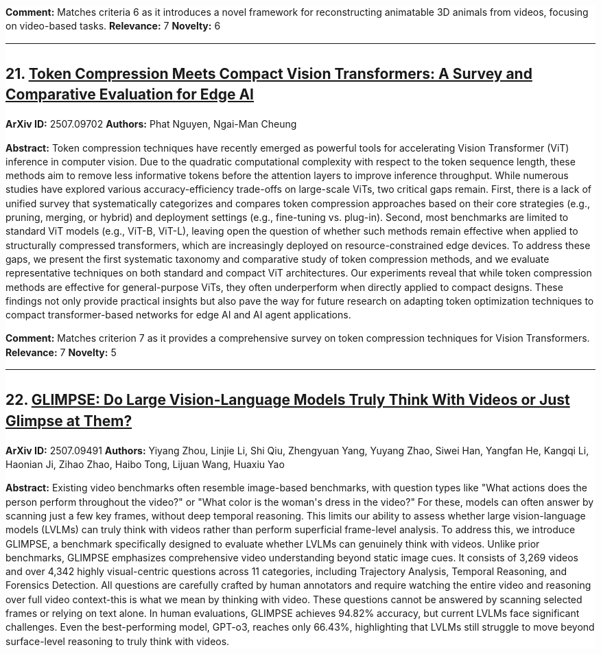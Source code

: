 **Comment:** Matches criteria 6 as it introduces a novel framework for reconstructing animatable 3D animals from videos, focusing on video-based tasks.
**Relevance:** 7
**Novelty:** 6

---

## 21. [Token Compression Meets Compact Vision Transformers: A Survey and Comparative Evaluation for Edge AI](https://arxiv.org/abs/2507.09702) <a id="link21"></a>
**ArXiv ID:** 2507.09702
**Authors:** Phat Nguyen, Ngai-Man Cheung

**Abstract:**  Token compression techniques have recently emerged as powerful tools for accelerating Vision Transformer (ViT) inference in computer vision. Due to the quadratic computational complexity with respect to the token sequence length, these methods aim to remove less informative tokens before the attention layers to improve inference throughput. While numerous studies have explored various accuracy-efficiency trade-offs on large-scale ViTs, two critical gaps remain. First, there is a lack of unified survey that systematically categorizes and compares token compression approaches based on their core strategies (e.g., pruning, merging, or hybrid) and deployment settings (e.g., fine-tuning vs. plug-in). Second, most benchmarks are limited to standard ViT models (e.g., ViT-B, ViT-L), leaving open the question of whether such methods remain effective when applied to structurally compressed transformers, which are increasingly deployed on resource-constrained edge devices. To address these gaps, we present the first systematic taxonomy and comparative study of token compression methods, and we evaluate representative techniques on both standard and compact ViT architectures. Our experiments reveal that while token compression methods are effective for general-purpose ViTs, they often underperform when directly applied to compact designs. These findings not only provide practical insights but also pave the way for future research on adapting token optimization techniques to compact transformer-based networks for edge AI and AI agent applications.

**Comment:** Matches criterion 7 as it provides a comprehensive survey on token compression techniques for Vision Transformers.
**Relevance:** 7
**Novelty:** 5

---

## 22. [GLIMPSE: Do Large Vision-Language Models Truly Think With Videos or Just Glimpse at Them?](https://arxiv.org/abs/2507.09491) <a id="link22"></a>
**ArXiv ID:** 2507.09491
**Authors:** Yiyang Zhou, Linjie Li, Shi Qiu, Zhengyuan Yang, Yuyang Zhao, Siwei Han, Yangfan He, Kangqi Li, Haonian Ji, Zihao Zhao, Haibo Tong, Lijuan Wang, Huaxiu Yao

**Abstract:**  Existing video benchmarks often resemble image-based benchmarks, with question types like "What actions does the person perform throughout the video?" or "What color is the woman's dress in the video?" For these, models can often answer by scanning just a few key frames, without deep temporal reasoning. This limits our ability to assess whether large vision-language models (LVLMs) can truly think with videos rather than perform superficial frame-level analysis. To address this, we introduce GLIMPSE, a benchmark specifically designed to evaluate whether LVLMs can genuinely think with videos. Unlike prior benchmarks, GLIMPSE emphasizes comprehensive video understanding beyond static image cues. It consists of 3,269 videos and over 4,342 highly visual-centric questions across 11 categories, including Trajectory Analysis, Temporal Reasoning, and Forensics Detection. All questions are carefully crafted by human annotators and require watching the entire video and reasoning over full video context-this is what we mean by thinking with video. These questions cannot be answered by scanning selected frames or relying on text alone. In human evaluations, GLIMPSE achieves 94.82% accuracy, but current LVLMs face significant challenges. Even the best-performing model, GPT-o3, reaches only 66.43%, highlighting that LVLMs still struggle to move beyond surface-level reasoning to truly think with videos.
